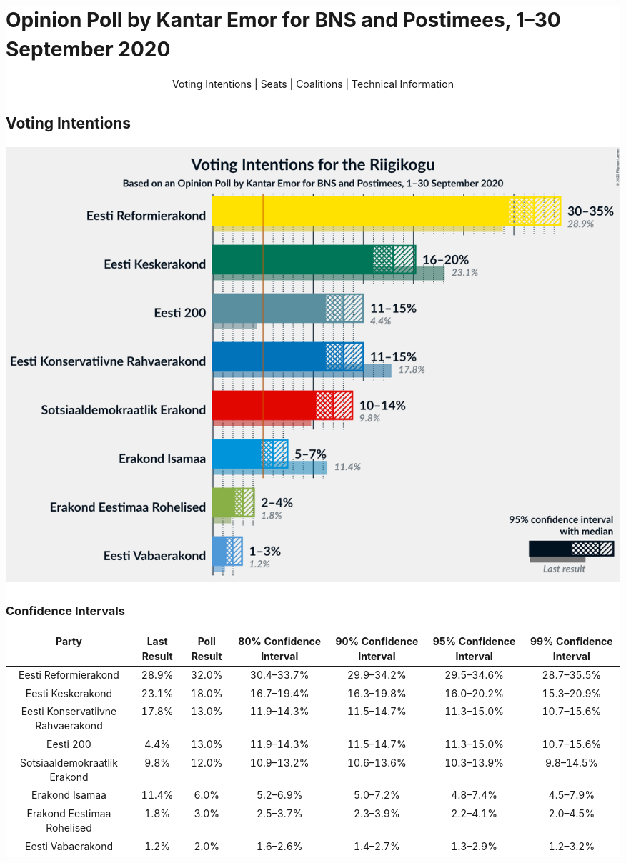# Opinion Poll by Kantar Emor for BNS and Postimees, 1–30 September 2020

<p align="center"><a href="#voting-intentions">Voting Intentions</a> | <a href="#seats">Seats</a> | <a href="#coalitions">Coalitions</a> | <a href="#technical-information">Technical Information</a></p>

## Voting Intentions

![Graph with voting intentions not yet produced](2020-09-30-KantarEmor.png "Voting Intentions")

### Confidence Intervals

| Party | Last Result | Poll Result | 80% Confidence Interval | 90% Confidence Interval | 95% Confidence Interval | 99% Confidence Interval |
|:-----:|:-----------:|:-----------:|:-----------------------:|:-----------------------:|:-----------------------:|:-----------------------:|
| Eesti Reformierakond | 28.9% | 32.0% | 30.4–33.7% |29.9–34.2% |29.5–34.6% |28.7–35.5% |
| Eesti Keskerakond | 23.1% | 18.0% | 16.7–19.4% |16.3–19.8% |16.0–20.2% |15.3–20.9% |
| Eesti Konservatiivne Rahvaerakond | 17.8% | 13.0% | 11.9–14.3% |11.5–14.7% |11.3–15.0% |10.7–15.6% |
| Eesti 200 | 4.4% | 13.0% | 11.9–14.3% |11.5–14.7% |11.3–15.0% |10.7–15.6% |
| Sotsiaaldemokraatlik Erakond | 9.8% | 12.0% | 10.9–13.2% |10.6–13.6% |10.3–13.9% |9.8–14.5% |
| Erakond Isamaa | 11.4% | 6.0% | 5.2–6.9% |5.0–7.2% |4.8–7.4% |4.5–7.9% |
| Erakond Eestimaa Rohelised | 1.8% | 3.0% | 2.5–3.7% |2.3–3.9% |2.2–4.1% |2.0–4.5% |
| Eesti Vabaerakond | 1.2% | 2.0% | 1.6–2.6% |1.4–2.7% |1.3–2.9% |1.2–3.2% |
